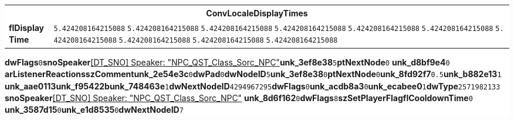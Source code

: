 
<table><tr><th colspan="100%">ConvLocaleDisplayTimes</th></tr><tr><td><b>flDisplayTime</b></td><td><code>5.424208164215088</code>
<code>5.424208164215088</code>
<code>5.424208164215088</code>
<code>5.424208164215088</code>
<code>5.424208164215088</code>
<code>5.424208164215088</code>
<code>5.424208164215088</code>
<code>5.424208164215088</code>
<code>5.424208164215088</code>
<code>5.424208164215088</code>
</td></tr></table>


</td></tr><tr><td><b>dwFlags</b></td><td><code>0</code></td></tr><tr><td><b>snoSpeaker</b></td><td><a href="..\Speaker\NPC_QST_Class_Sorc_NPC.spk">[DT_SNO] Speaker: "NPC_QST_Class_Sorc_NPC"</a></td></tr><tr><td><b>unk_3ef8e38</b></td><td><code>5</code></td></tr><tr><td><b>ptNextNode</b></td><td><code>0</code></td></tr></table>


</td></tr><tr><td><b>unk_d8bf9e4</b></td><td><code>0</code></td></tr><tr><td><b>arListenerReactions</b></td><td></td></tr><tr><td><b>szComment</b></td><td><code></code></td></tr><tr><td><b>unk_2e54e3c</b></td><td><code>0</code></td></tr><tr><td><b>dwPad</b></td><td><code>0</code></td></tr><tr><td><b>dwNodeID</b></td><td><code>5</code></td></tr><tr><td><b>unk_3ef8e38</b></td><td><code>0</code></td></tr><tr><td><b>ptNextNode</b></td><td><code>0</code></td></tr><tr><td><b>unk_8fd92f7</b></td><td><code>0.5</code></td></tr><tr><td><b>unk_b882e13</b></td><td><code>1</code></td></tr><tr><td><b>unk_aae0113</b></td><td></td></tr><tr><td><b>unk_f95422b</b></td><td></td></tr><tr><td><b>unk_748463e</b></td><td><code>1</code></td></tr><tr><td><b>dwNextNodeID</b></td><td><code>4294967295</code></td></tr><tr><td><b>dwFlags</b></td><td><code>0</code></td></tr><tr><td><b>unk_acdb8a3</b></td><td><code>0</code></td></tr><tr><td><b>unk_ecabee0</b></td><td><code>1</code></td></tr><tr><td><b>dwType</b></td><td><code>2571982133</code></td></tr><tr><td><b>snoSpeaker</b></td><td><a href="..\Speaker\NPC_QST_Class_Sorc_NPC.spk">[DT_SNO] Speaker: "NPC_QST_Class_Sorc_NPC"</a></td></tr></table>


</td></tr><tr><td><b>unk_8d6f162</b></td><td><code>0</code></td></tr><tr><td><b>dwFlags</b></td><td><code>8</code></td></tr><tr><td><b>szSetPlayerFlag</b></td><td><code></code></td></tr><tr><td><b>flCooldownTime</b></td><td><code>0</code></td></tr><tr><td><b>unk_3587d15</b></td><td><code>0</code></td></tr><tr><td><b>unk_e1d8535</b></td><td><code>0</code></td></tr><tr><td><b>dwNextNodeID</b></td><td><code>7</code></td></tr></table>

